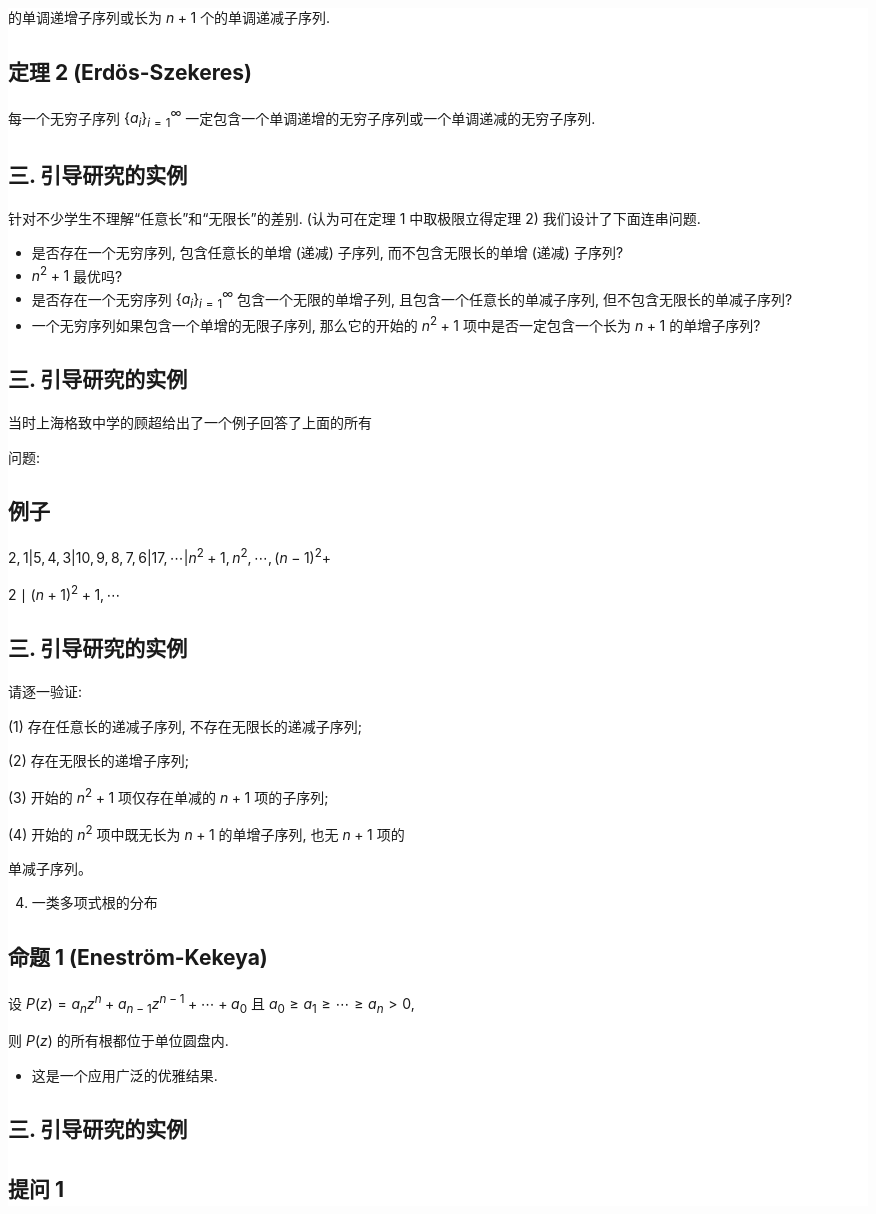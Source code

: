 的单调递增子序列或长为 $n+1$ 个的单调递减子序列.

## 定理 2 (Erdös-Szekeres)

每一个无穷子序列 $\left\{a_{i}\right\}_{i=1}^{\infty}$ 一定包含一个单调递增的无穷子序列或一个单调递减的无穷子序列.

## 三. 引导研究的实例

针对不少学生不理解“任意长”和“无限长”的差别. (认为可在定理 1 中取极限立得定理 2) 我们设计了下面连串问题.

- 是否存在一个无穷序列, 包含任意长的单增 (递减) 子序列, 而不包含无限长的单增 (递减) 子序列?
- $n^{2}+1$ 最优吗?
- 是否存在一个无穷序列 $\left\{a_{i}\right\}_{i=1}^{\infty}$ 包含一个无限的单增子列, 且包含一个任意长的单减子序列, 但不包含无限长的单减子序列?
- 一个无穷序列如果包含一个单增的无限子序列, 那么它的开始的 $n^{2}+1$ 项中是否一定包含一个长为 $n+1$ 的单增子序列?


## 三. 引导研究的实例

当时上海格致中学的顾超给出了一个例子回答了上面的所有

问题:

## 例子

$2,1|5,4,3| 10,9,8,7,6|17, \cdots| n^{2}+1, n^{2}, \cdots,(n-1)^{2}+$

$2 \mid(n+1)^{2}+1, \cdots$

## 三. 引导研究的实例

请逐一验证:

(1) 存在任意长的递减子序列, 不存在无限长的递减子序列;

(2) 存在无限长的递增子序列;

(3) 开始的 $n^{2}+1$ 项仅存在单减的 $n+1$ 项的子序列;

(4) 开始的 $n^{2}$ 项中既无长为 $n+1$ 的单增子序列, 也无 $n+1$ 项的

单减子序列。

4. 一类多项式根的分布

## 命题 1 (Eneström-Kekeya)

设 $P(z)=a_{n} z^{n}+a_{n-1} z^{n-1}+\cdots+a_{0}$ 且 $a_{0} \geq a_{1} \geq \cdots \geq a_{n}>0$,

则 $P(z)$ 的所有根都位于单位圆盘内.

- 这是一个应用广泛的优雅结果.


## 三. 引导研究的实例

## 提问 1
